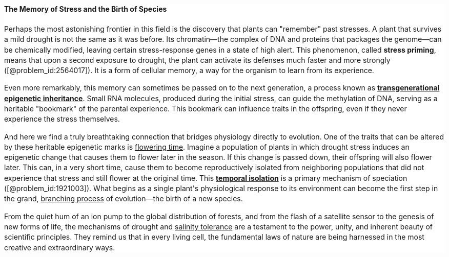 #### The Memory of Stress and the Birth of Species

Perhaps the most astonishing frontier in this field is the discovery that plants can "remember" past stresses. A plant that survives a mild drought is not the same as it was before. Its chromatin—the complex of DNA and proteins that packages the genome—can be chemically modified, leaving certain stress-response genes in a state of high alert. This phenomenon, called **stress priming**, means that upon a second exposure to drought, the plant can activate its defenses much faster and more strongly ([@problem_id:2564017]). It is a form of cellular memory, a way for the organism to learn from its experience.

Even more remarkably, this memory can sometimes be passed on to the next generation, a process known as **[transgenerational epigenetic inheritance](@article_id:271037)**. Small RNA molecules, produced during the initial stress, can guide the methylation of DNA, serving as a heritable "bookmark" of the parental experience. This bookmark can influence traits in the offspring, even if they never experience the stress themselves.

And here we find a truly breathtaking connection that bridges physiology directly to evolution. One of the traits that can be altered by these heritable epigenetic marks is [flowering time](@article_id:162677). Imagine a population of plants in which drought stress induces an epigenetic change that causes them to flower later in the season. If this change is passed down, their offspring will also flower later. This can, in a very short time, cause them to become reproductively isolated from neighboring populations that did not experience that stress and still flower at the original time. This **[temporal isolation](@article_id:174649)** is a primary mechanism of speciation ([@problem_id:1921003]). What begins as a single plant's physiological response to its environment can become the first step in the grand, [branching process](@article_id:150257) of evolution—the birth of a new species.

From the quiet hum of an ion pump to the global distribution of forests, and from the flash of a satellite sensor to the genesis of new forms of life, the mechanisms of drought and [salinity tolerance](@article_id:165918) are a testament to the power, unity, and inherent beauty of scientific principles. They remind us that in every living cell, the fundamental laws of nature are being harnessed in the most creative and extraordinary ways.